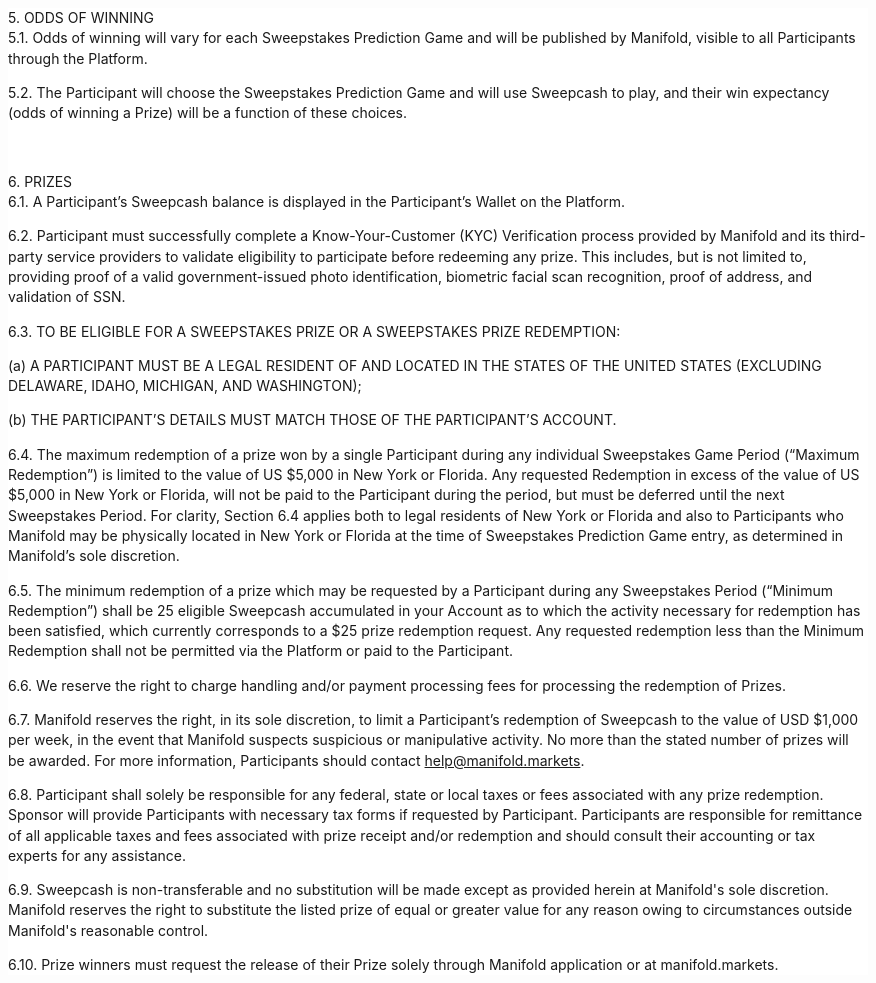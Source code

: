 5\. ODDS OF WINNING  
5.1. Odds of winning will vary for each Sweepstakes Prediction Game and will be published by Manifold, visible to all Participants through the Platform.  
   
5.2. The Participant will choose the Sweepstakes Prediction Game and will use Sweepcash to play, and their win expectancy (odds of winning a Prize) will be a function of these choices.  
   
‍  
   
6\. PRIZES  
6.1. A Participant’s Sweepcash balance is displayed in the Participant’s Wallet on the Platform.  
   
6.2. Participant must successfully complete a Know-Your-Customer (KYC) Verification process provided by Manifold and its third-party service providers to validate eligibility to participate before redeeming any prize. This includes, but is not limited to, providing proof of a valid government-issued photo identification, biometric facial scan recognition, proof of address, and validation of SSN.  
   
6.3. TO BE ELIGIBLE FOR A SWEEPSTAKES PRIZE OR A SWEEPSTAKES PRIZE REDEMPTION:  
   
(a) A PARTICIPANT MUST BE A LEGAL RESIDENT OF AND LOCATED IN THE STATES OF THE UNITED STATES (EXCLUDING DELAWARE, IDAHO, MICHIGAN, AND WASHINGTON);  
   
(b) THE PARTICIPANT’S DETAILS MUST MATCH THOSE OF THE PARTICIPANT’S ACCOUNT.  
   
6.4. The maximum redemption of a prize won by a single Participant during any individual Sweepstakes Game Period (“Maximum Redemption”) is limited to the value of US $5,000 in New York or Florida. Any requested Redemption in excess of the value of US $5,000 in New York or Florida, will not be paid to the Participant during the period, but must be deferred until the next Sweepstakes Period.  For clarity, Section 6.4 applies both to legal residents of New York or Florida and also to Participants who Manifold may be physically located in New York or Florida at the time of Sweepstakes Prediction Game entry, as determined in Manifold’s sole discretion.    
   
6.5. The minimum redemption of a prize which may be requested by a Participant during any Sweepstakes Period (“Minimum Redemption”) shall be 25 eligible Sweepcash accumulated in your Account as to which the activity necessary for redemption has been satisfied, which currently corresponds to a $25 prize redemption request.  Any requested redemption less than the Minimum Redemption shall not be permitted via the Platform or paid to the Participant.  
   
6.6. We reserve the right to charge handling and/or payment processing fees for processing the redemption of Prizes.  
   
6.7. Manifold reserves the right, in its sole discretion, to limit a Participant’s redemption of Sweepcash to the value of USD $1,000 per week, in the event that Manifold suspects suspicious or manipulative activity. No more than the stated number of prizes will be awarded.  For more information, Participants should contact [help@manifold.markets](mailto:help@manifold.markets).   
   
6.8. Participant shall solely be responsible for any federal, state or local taxes or fees associated with any prize redemption. Sponsor will provide Participants with necessary tax forms if requested by Participant. Participants are responsible for remittance of all applicable taxes and fees associated with prize receipt and/or redemption and should consult their accounting or tax experts for any assistance.  
   
6.9. Sweepcash is non-transferable and no substitution will be made except as provided herein at Manifold's sole discretion. Manifold reserves the right to substitute the listed prize of equal or greater value for any reason owing to circumstances outside Manifold's reasonable control.  
   
6.10. Prize winners must request the release of their Prize solely through Manifold application or at manifold.markets.  
   